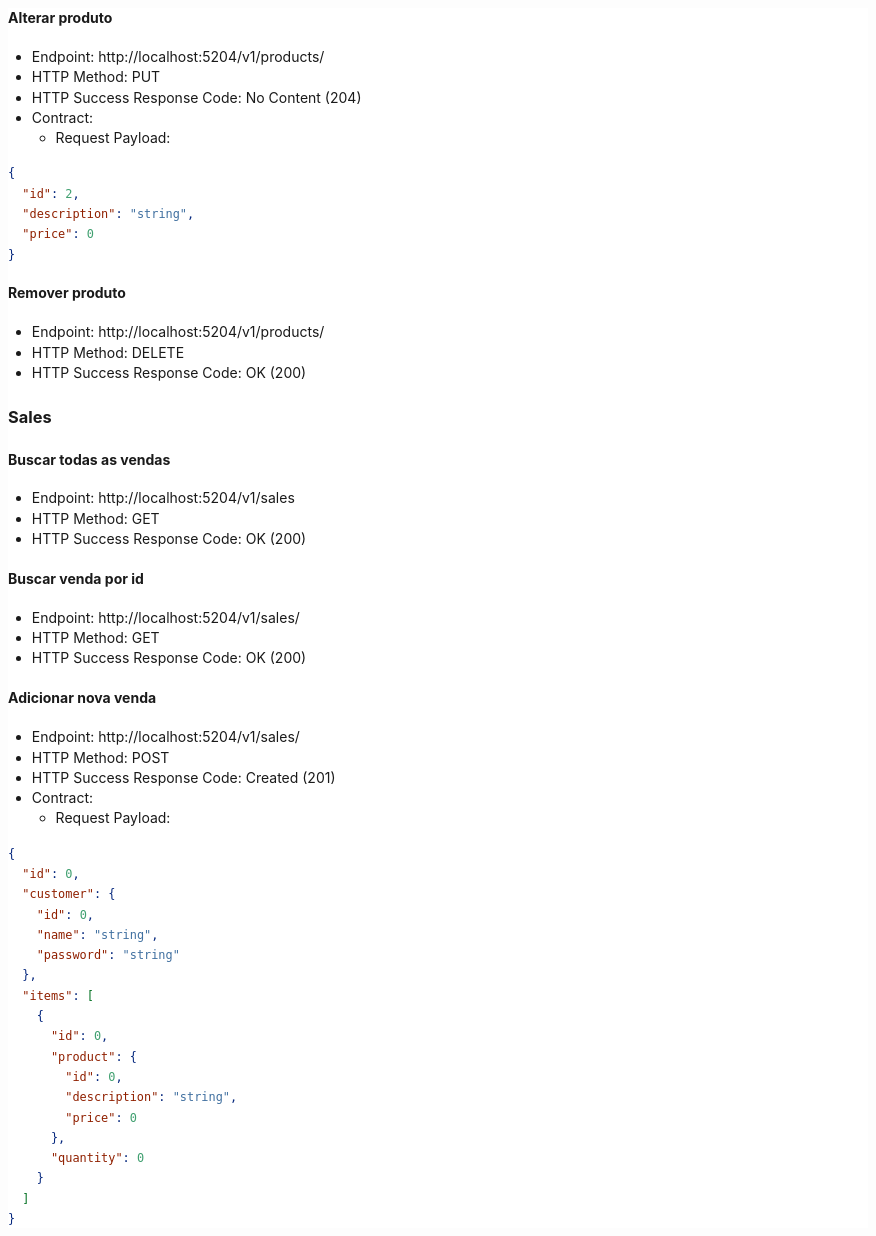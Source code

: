 #### Alterar produto
* Endpoint: http://localhost:5204/v1/products/<productId>
* HTTP Method: PUT
* HTTP Success Response Code: No Content (204)
* Contract:
    * Request Payload:

```json
{
  "id": 2,
  "description": "string",
  "price": 0
}
```

#### Remover produto
* Endpoint: http://localhost:5204/v1/products/<productId>
* HTTP Method: DELETE
* HTTP Success Response Code: OK (200)

### Sales
#### Buscar todas as vendas
* Endpoint: http://localhost:5204/v1/sales
* HTTP Method: GET
* HTTP Success Response Code: OK (200)

#### Buscar venda por id
* Endpoint: http://localhost:5204/v1/sales/<saleId>
* HTTP Method: GET
* HTTP Success Response Code: OK (200)

#### Adicionar nova venda
* Endpoint: http://localhost:5204/v1/sales/
* HTTP Method: POST
* HTTP Success Response Code: Created (201)
* Contract:
    * Request Payload:

```json
{
  "id": 0,
  "customer": {
    "id": 0,
    "name": "string",
    "password": "string"
  },
  "items": [
    {
      "id": 0,
      "product": {
        "id": 0,
        "description": "string",
        "price": 0
      },
      "quantity": 0
    }
  ]
}
```
